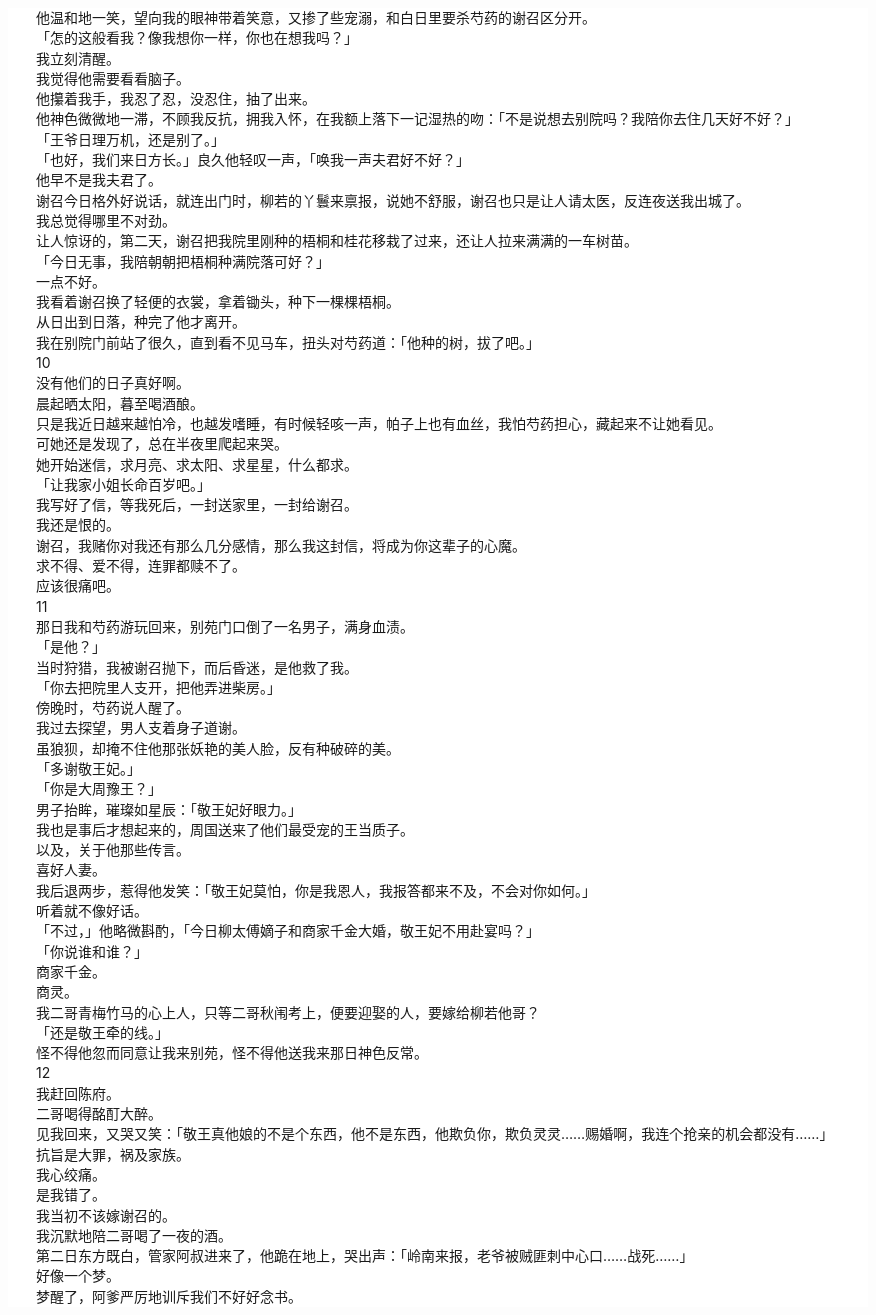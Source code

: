 &emsp;&emsp;他温和地一笑，望向我的眼神带着笑意，又掺了些宠溺，和白日里要杀芍药的谢召区分开。  
&emsp;&emsp;「怎的这般看我？像我想你一样，你也在想我吗？」  
&emsp;&emsp;我立刻清醒。  
&emsp;&emsp;我觉得他需要看看脑子。  
&emsp;&emsp;他攥着我手，我忍了忍，没忍住，抽了出来。  
&emsp;&emsp;他神色微微地一滞，不顾我反抗，拥我入怀，在我额上落下一记湿热的吻：「不是说想去别院吗？我陪你去住几天好不好？」  
&emsp;&emsp;「王爷日理万机，还是别了。」  
&emsp;&emsp;「也好，我们来日方长。」良久他轻叹一声，「唤我一声夫君好不好？」  
&emsp;&emsp;他早不是我夫君了。  
&emsp;&emsp;谢召今日格外好说话，就连出门时，柳若的丫鬟来禀报，说她不舒服，谢召也只是让人请太医，反连夜送我出城了。  
&emsp;&emsp;我总觉得哪里不对劲。  
&emsp;&emsp;让人惊讶的，第二天，谢召把我院里刚种的梧桐和桂花移栽了过来，还让人拉来满满的一车树苗。  
&emsp;&emsp;「今日无事，我陪朝朝把梧桐种满院落可好？」  
&emsp;&emsp;一点不好。  
&emsp;&emsp;我看着谢召换了轻便的衣裳，拿着锄头，种下一棵棵梧桐。  
&emsp;&emsp;从日出到日落，种完了他才离开。  
&emsp;&emsp;我在别院门前站了很久，直到看不见马车，扭头对芍药道：「他种的树，拔了吧。」  
&emsp;&emsp;10  
&emsp;&emsp;没有他们的日子真好啊。  
&emsp;&emsp;晨起晒太阳，暮至喝酒酿。  
&emsp;&emsp;只是我近日越来越怕冷，也越发嗜睡，有时候轻咳一声，帕子上也有血丝，我怕芍药担心，藏起来不让她看见。  
&emsp;&emsp;可她还是发现了，总在半夜里爬起来哭。  
&emsp;&emsp;她开始迷信，求月亮、求太阳、求星星，什么都求。  
&emsp;&emsp;「让我家小姐长命百岁吧。」  
&emsp;&emsp;我写好了信，等我死后，一封送家里，一封给谢召。  
&emsp;&emsp;我还是恨的。  
&emsp;&emsp;谢召，我赌你对我还有那么几分感情，那么我这封信，将成为你这辈子的心魔。  
&emsp;&emsp;求不得、爱不得，连罪都赎不了。  
&emsp;&emsp;应该很痛吧。  
&emsp;&emsp;11  
&emsp;&emsp;那日我和芍药游玩回来，别苑门口倒了一名男子，满身血渍。  
&emsp;&emsp;「是他？」  
&emsp;&emsp;当时狩猎，我被谢召抛下，而后昏迷，是他救了我。  
&emsp;&emsp;「你去把院里人支开，把他弄进柴房。」  
&emsp;&emsp;傍晚时，芍药说人醒了。  
&emsp;&emsp;我过去探望，男人支着身子道谢。  
&emsp;&emsp;虽狼狈，却掩不住他那张妖艳的美人脸，反有种破碎的美。  
&emsp;&emsp;「多谢敬王妃。」  
&emsp;&emsp;「你是大周豫王？」  
&emsp;&emsp;男子抬眸，璀璨如星辰：「敬王妃好眼力。」  
&emsp;&emsp;我也是事后才想起来的，周国送来了他们最受宠的王当质子。  
&emsp;&emsp;以及，关于他那些传言。  
&emsp;&emsp;喜好人妻。  
&emsp;&emsp;我后退两步，惹得他发笑：「敬王妃莫怕，你是我恩人，我报答都来不及，不会对你如何。」  
&emsp;&emsp;听着就不像好话。  
&emsp;&emsp;「不过，」他略微斟酌，「今日柳太傅嫡子和商家千金大婚，敬王妃不用赴宴吗？」  
&emsp;&emsp;「你说谁和谁？」  
&emsp;&emsp;商家千金。  
&emsp;&emsp;商灵。  
&emsp;&emsp;我二哥青梅竹马的心上人，只等二哥秋闱考上，便要迎娶的人，要嫁给柳若他哥？  
&emsp;&emsp;「还是敬王牵的线。」  
&emsp;&emsp;怪不得他忽而同意让我来别苑，怪不得他送我来那日神色反常。  
&emsp;&emsp;12  
&emsp;&emsp;我赶回陈府。  
&emsp;&emsp;二哥喝得酩酊大醉。  
&emsp;&emsp;见我回来，又哭又笑：「敬王真他娘的不是个东西，他不是东西，他欺负你，欺负灵灵……赐婚啊，我连个抢亲的机会都没有……」  
&emsp;&emsp;抗旨是大罪，祸及家族。  
&emsp;&emsp;我心绞痛。  
&emsp;&emsp;是我错了。  
&emsp;&emsp;我当初不该嫁谢召的。  
&emsp;&emsp;我沉默地陪二哥喝了一夜的酒。  
&emsp;&emsp;第二日东方既白，管家阿叔进来了，他跪在地上，哭出声：「岭南来报，老爷被贼匪刺中心口……战死……」  
&emsp;&emsp;好像一个梦。  
&emsp;&emsp;梦醒了，阿爹严厉地训斥我们不好好念书。  